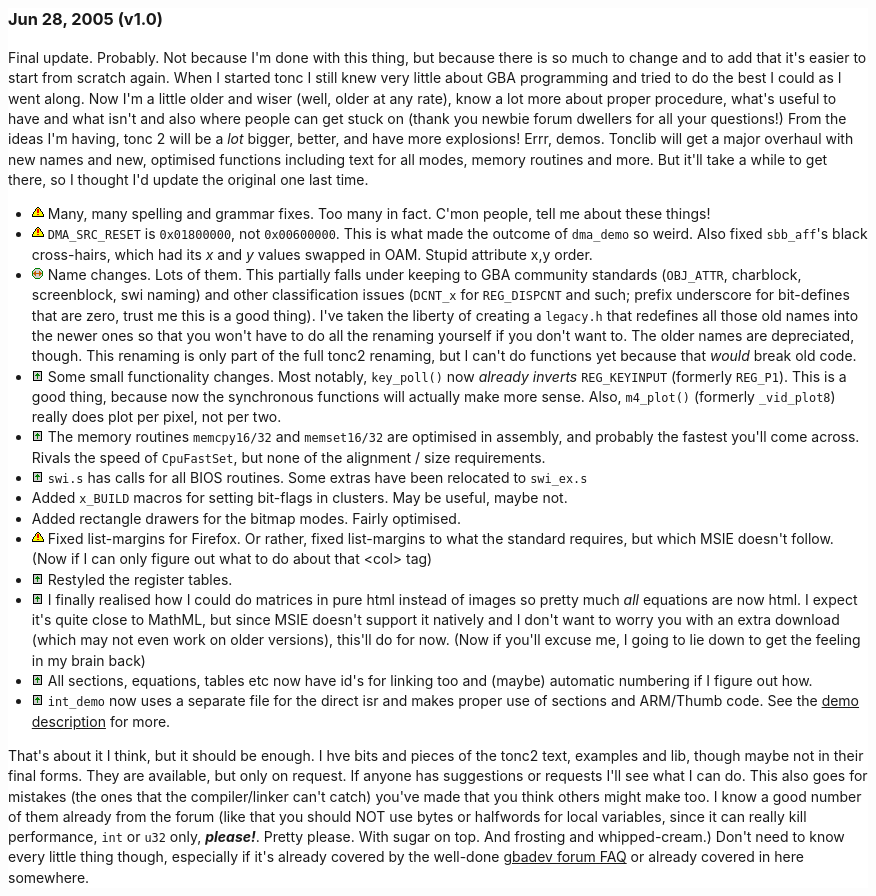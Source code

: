 ### Jun 28, 2005 (v1.0)

Final update. Probably. Not because I'm done with this thing, but because there is so much to change and to add that it's easier to start from scratch again. When I started tonc I still knew very little about GBA programming and tried to do the best I could as I went along. Now I'm a little older and wiser (well, older at any rate), know a lot more about proper procedure, what's useful to have and what isn't and also where people can get stuck on (thank you newbie forum dwellers for all your questions!) From the ideas I'm having, tonc 2 will be a _lot_ bigger, better, and have more explosions! Errr, demos. Tonclib will get a major overhaul with new names and new, optimised functions including text for all modes, memory routines and more. But it'll take a while to get there, so I thought I'd update the original one last time.

- ![fix](./img/log/bul_excl.png) Many, many spelling and grammar fixes. Too many in fact. C'mon people, tell me about these things!
- ![fix](./img/log/bul_excl.png) `DMA_SRC_RESET` is `0x01800000`, not `0x00600000`. This is what made the outcome of `dma_demo` so weird. Also fixed `sbb_aff`'s black cross-hairs, which had its _x_ and _y_ values swapped in OAM. Stupid attribute x,y order.
- ![swap](./img/log/bul_swap.png) Name changes. Lots of them. This partially falls under keeping to GBA community standards (`OBJ_ATTR`, charblock, screenblock, swi naming) and other classification issues (`DCNT_x` for `REG_DISPCNT` and such; prefix underscore for bit-defines that are zero, trust me this is a good thing). I've taken the liberty of creating a `legacy.h` that redefines all those old names into the newer ones so that you won't have to do all the renaming yourself if you don't want to. The older names are depreciated, though. This renaming is only part of the full tonc2 renaming, but I can't do functions yet because that _would_ break old code.
- ![upgrade](./img/log/bul_upgr.png) Some small functionality changes. Most notably, `key_poll()` now _already inverts_ `REG_KEYINPUT` (formerly `REG_P1`). This is a good thing, because now the synchronous functions will actually make more sense. Also, `m4_plot()` (formerly `_vid_plot8`) really does plot per pixel, not per two.
- ![upgrade](./img/log/bul_upgr.png) The memory routines `memcpy16/32` and `memset16/32` are optimised in assembly, and probably the fastest you'll come across. Rivals the speed of `CpuFastSet`, but none of the alignment / size requirements.
- ![upgrade](./img/log/bul_upgr.png) `swi.s` has calls for all BIOS routines. Some extras have been relocated to `swi_ex.s`
- Added `x_BUILD` macros for setting bit-flags in clusters. May be useful, maybe not.
- Added rectangle drawers for the bitmap modes. Fairly optimised.
- ![fix](./img/log/bul_excl.png) Fixed list-margins for Firefox. Or rather, fixed list-margins to what the standard requires, but which MSIE doesn't follow. (Now if I can only figure out what to do about that \<col\> tag)
- ![upgrade](./img/log/bul_upgr.png) Restyled the register tables.
- ![upgrade](./img/log/bul_upgr.png) I finally realised how I could do matrices in pure html instead of images so pretty much _all_ equations are now html. I expect it's quite close to MathML, but since MSIE doesn't support it natively and I don't want to worry you with an extra download (which may not even work on older versions), this'll do for now. (Now if you'll excuse me, I going to lie down to get the feeling in my brain back)
- ![upgrade](./img/log/bul_upgr.png) All sections, equations, tables etc now have id's for linking too and (maybe) automatic numbering if I figure out how.
- ![upgrade](./img/log/bul_upgr.png) `int_demo` now uses a separate file for the direct isr and makes proper use of sections and ARM/Thumb code. See the [demo description](interrupts.html#sec-demo) for more.

That's about it I think, but it should be enough. I hve bits and pieces of the tonc2 text, examples and lib, though maybe not in their final forms. They are available, but only on request. If anyone has suggestions or requests I'll see what I can do. This also goes for mistakes (the ones that the compiler/linker can't catch) you've made that you think others might make too. I know a good number of them already from the forum (like that you should <span class="ack">NOT</span> use bytes or halfwords for local variables, since it can really kill performance, `int` or `u32` only, **_please!_**. Pretty please. With sugar on top. And frosting and whipped-cream.) Don't need to know every little thing though, especially if it's already covered by the well-done [gbadev forum FAQ](https://gbadev.net/forum-archive/thread/14/418.html) or already covered in here somewhere.
